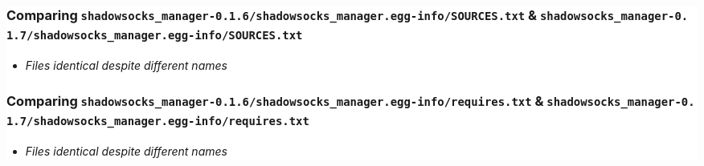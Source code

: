 ### Comparing `shadowsocks_manager-0.1.6/shadowsocks_manager.egg-info/SOURCES.txt` & `shadowsocks_manager-0.1.7/shadowsocks_manager.egg-info/SOURCES.txt`

 * *Files identical despite different names*

### Comparing `shadowsocks_manager-0.1.6/shadowsocks_manager.egg-info/requires.txt` & `shadowsocks_manager-0.1.7/shadowsocks_manager.egg-info/requires.txt`

 * *Files identical despite different names*

